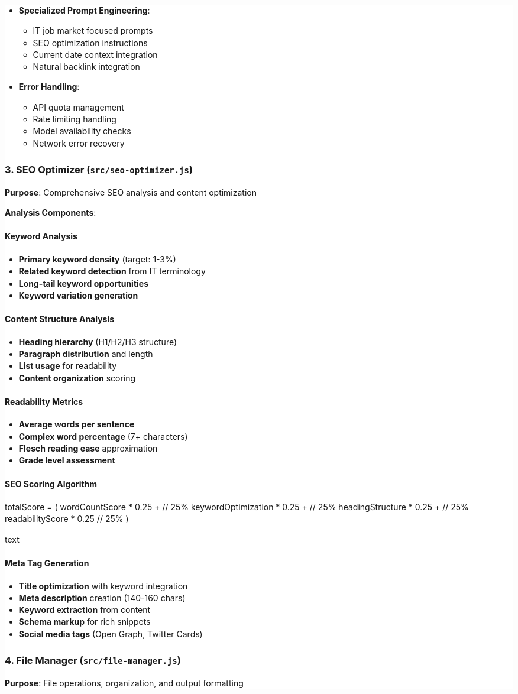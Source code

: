 - **Specialized Prompt Engineering**:
  - IT job market focused prompts
  - SEO optimization instructions
  - Current date context integration
  - Natural backlink integration

- **Error Handling**:
  - API quota management
  - Rate limiting handling
  - Model availability checks
  - Network error recovery

### 3. SEO Optimizer (`src/seo-optimizer.js`)
**Purpose**: Comprehensive SEO analysis and content optimization

**Analysis Components**:

#### Keyword Analysis
- **Primary keyword density** (target: 1-3%)
- **Related keyword detection** from IT terminology
- **Long-tail keyword opportunities**
- **Keyword variation generation**

#### Content Structure Analysis
- **Heading hierarchy** (H1/H2/H3 structure)
- **Paragraph distribution** and length
- **List usage** for readability
- **Content organization** scoring

#### Readability Metrics
- **Average words per sentence**
- **Complex word percentage** (7+ characters)
- **Flesch reading ease** approximation
- **Grade level assessment**

#### SEO Scoring Algorithm
totalScore = (
wordCountScore * 0.25 + // 25%
keywordOptimization * 0.25 + // 25%
headingStructure * 0.25 + // 25%
readabilityScore * 0.25 // 25%
)

text

#### Meta Tag Generation
- **Title optimization** with keyword integration
- **Meta description** creation (140-160 chars)
- **Keyword extraction** from content
- **Schema markup** for rich snippets
- **Social media tags** (Open Graph, Twitter Cards)

### 4. File Manager (`src/file-manager.js`)
**Purpose**: File operations, organization, and output formatting
